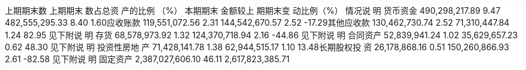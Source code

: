 上期期末数
上期期末
数占总资
产的比例
（%）
本期期末
金额较上
期期末变
动比例（%）
情况说
明
货币资金
490,298,217.89
9.47
482,555,295.33
8.40
1.60应收账款
119,551,072.56
2.31
144,542,670.57
2.52
-17.29其他应收款
130,462,730.74
2.52
71,310,447.84
1.24
82.95
见下附说
明
存货
68,578,973.92
1.32
124,370,718.94
2.16
-44.86
见下附说
明
合同资产
52,839,941.24
1.02
35,629,657.23
0.62
48.30
见下附说
明
投资性房地
产
71,428,141.78
1.38
62,944,515.17
1.10
13.48长期股权投
资
26,178,868.16
0.51
150,260,866.93
2.61
-82.58
见下附说
明
固定资产
2,387,027,606.10
46.11
2,617,823,385.71